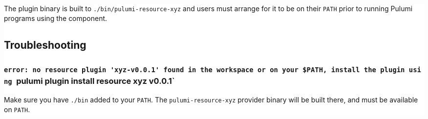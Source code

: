 The plugin binary is built to `./bin/pulumi-resource-xyz` and users must arrange for it to be on their `PATH` prior to running Pulumi programs using the component.

## Troubleshooting

### `error: no resource plugin 'xyz-v0.0.1' found in the workspace or on your $PATH, install the plugin using `pulumi plugin install resource xyz v0.0.1`

Make sure you have `./bin` added to your `PATH`.  The `pulumi-resource-xyz` provider binary will be built there, and must be available on `PATH`.
